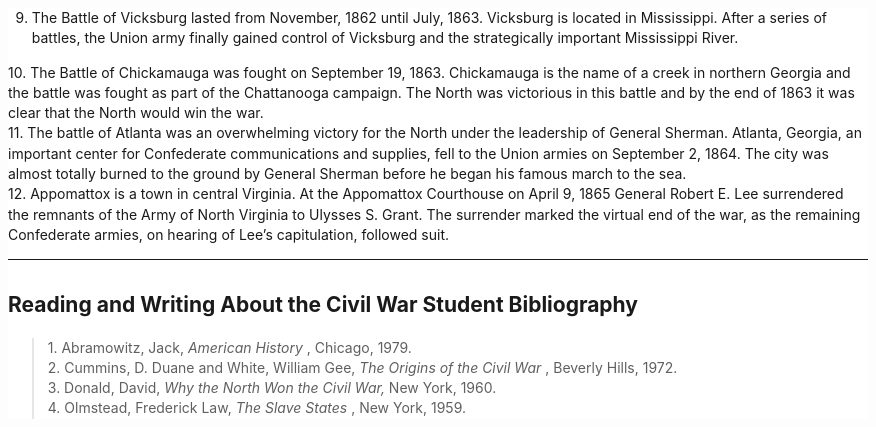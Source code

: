 9. The Battle of Vicksburg lasted from November, 1862 until July, 1863. Vicksburg is located in Mississippi. After a series of battles, the Union army finally gained control of Vicksburg and the strategically important Mississippi River.
<dt>
10. The Battle of Chickamauga was fought on September 19, 1863. Chickamauga is the name of a creek in northern Georgia and the battle was fought as part of the Chattanooga campaign. The North was victorious in this battle and by the end of 1863 it was clear that the North would win the war.
<dt>
11. The battle of Atlanta was an overwhelming victory for the North under the leadership of General Sherman. Atlanta, Georgia, an important center for Confederate communications and supplies, fell to the Union armies on September 2, 1864. The city was almost totally burned to the ground by General Sherman before he began his famous march to the sea.
<dt>
12. Appomattox is a town in central Virginia. At the Appomattox Courthouse on April 9, 1865 General Robert E. Lee surrendered the remnants of the Army of North Virginia to Ulysses S. Grant. The surrender marked the virtual end of the war, as the remaining Confederate armies, on hearing of Lee’s capitulation, followed suit.
</dt>
</dt>
</dt>
</dt>
</dt>
</dt>
</dt>
</dt>
</dt>
</dt>
</dt>
</dt>
</dl>
</blockquote>
<hr/>
<h2>
Reading and Writing About the Civil War Student Bibliography
</h2>
<blockquote>
<dl>
<dt>
1. Abramowitz, Jack,
<i>
American History
</i>
, Chicago, 1979.
<dt>
2. Cummins, D. Duane and White, William Gee,
<i>
The Origins of the Civil War
</i>
, Beverly Hills, 1972.
<dt>
3. Donald, David,
<i>
Why the North Won the Civil War,
</i>
New York, 1960.
<dt>
4. Olmstead, Frederick Law,
<i>
The Slave States
</i>
, New York, 1959.
</dt>
</dt>
</dt>